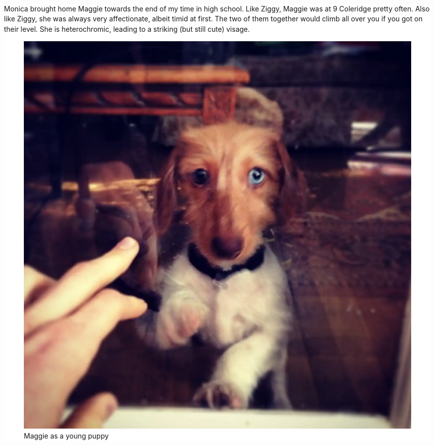 <div class="square">
  <p>
    Monica brought home Maggie towards the end of my time in high school. Like Ziggy, Maggie was at 9 Coleridge pretty often. Also like Ziggy, she was always very affectionate, albeit timid at first. The two of them together would climb all over you if you got on their level. She is heterochromic, leading to a striking (but still cute) visage. 
  </p>

<figure>
  <img src="../images/webp-moby/maggie.webp" alt="Maggie as a pup">
  <figcaption>
    Maggie as a young puppy
  </figcaption>
</figure>
</div>
